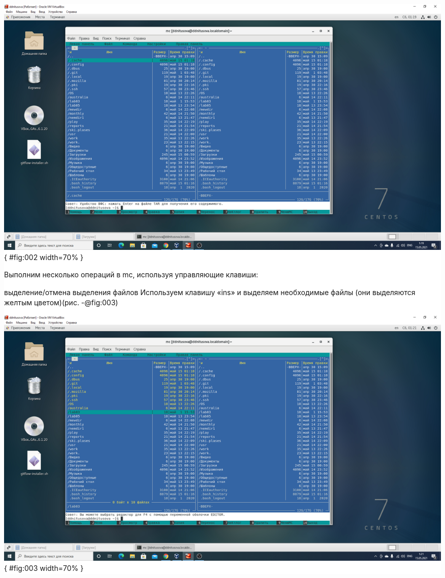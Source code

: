 ![Рисунок 2](snapshots8/lab08.2.png){ #fig:002 width=70% }

Выполним несколько операций в mc, используя управляющие
клавиши:

выделение/отмена выделения файлов
Используем клавишу «ins» и выделяем необходимые файлы (они выделяются желтым
цветом)(рис. -@fig:003)

![Рисунок 3](snapshots8/lab08.3.png){ #fig:003 width=70% }

